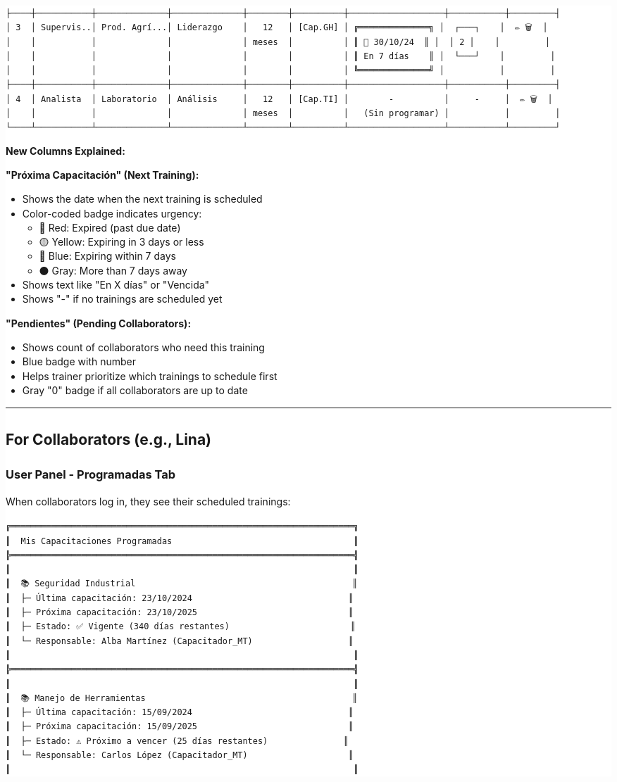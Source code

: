 ```
├────┼───────────┼──────────────┼──────────────┼────────┼──────────┼───────────────────┼───────────┼─────────┤
│ 3  │ Supervis..│ Prod. Agrí...│ Liderazgo    │   12   │ [Cap.GH] │ ╔══════════════╗ │  ┌───┐    │  ✏️ 🗑️  │
│    │           │              │              │ meses  │          │ ║ 🔵 30/10/24  ║ │  │ 2 │    │         │
│    │           │              │              │        │          │ ║ En 7 días    ║ │  └───┘    │         │
│    │           │              │              │        │          │ ╚══════════════╝ │           │         │
├────┼───────────┼──────────────┼──────────────┼────────┼──────────┼───────────────────┼───────────┼─────────┤
│ 4  │ Analista  │ Laboratorio  │ Análisis     │   12   │ [Cap.TI] │        -          │     -     │  ✏️ 🗑️  │
│    │           │              │              │ meses  │          │   (Sin programar) │           │         │
└────┴───────────┴──────────────┴──────────────┴────────┴──────────┴───────────────────┴───────────┴─────────┘
```

**New Columns Explained:**

**"Próxima Capacitación" (Next Training):**
- Shows the date when the next training is scheduled
- Color-coded badge indicates urgency:
  - 🔴 Red: Expired (past due date)
  - 🟡 Yellow: Expiring in 3 days or less
  - 🔵 Blue: Expiring within 7 days
  - ⚫ Gray: More than 7 days away
- Shows text like "En X días" or "Vencida"
- Shows "-" if no trainings are scheduled yet

**"Pendientes" (Pending Collaborators):**
- Shows count of collaborators who need this training
- Blue badge with number
- Helps trainer prioritize which trainings to schedule first
- Gray "0" badge if all collaborators are up to date

---

## For Collaborators (e.g., Lina)

### User Panel - Programadas Tab

When collaborators log in, they see their scheduled trainings:

```
╔════════════════════════════════════════════════════════════════════╗
║  Mis Capacitaciones Programadas                                    ║
╠════════════════════════════════════════════════════════════════════╣
║                                                                    ║
║  📚 Seguridad Industrial                                           ║
║  ├─ Última capacitación: 23/10/2024                               ║
║  ├─ Próxima capacitación: 23/10/2025                              ║
║  ├─ Estado: ✅ Vigente (340 días restantes)                        ║
║  └─ Responsable: Alba Martínez (Capacitador_MT)                   ║
║                                                                    ║
╠════════════════════════════════════════════════════════════════════╣
║                                                                    ║
║  📚 Manejo de Herramientas                                         ║
║  ├─ Última capacitación: 15/09/2024                               ║
║  ├─ Próxima capacitación: 15/09/2025                              ║
║  ├─ Estado: ⚠️ Próximo a vencer (25 días restantes)               ║
║  └─ Responsable: Carlos López (Capacitador_MT)                    ║
║                                                                    ║
```